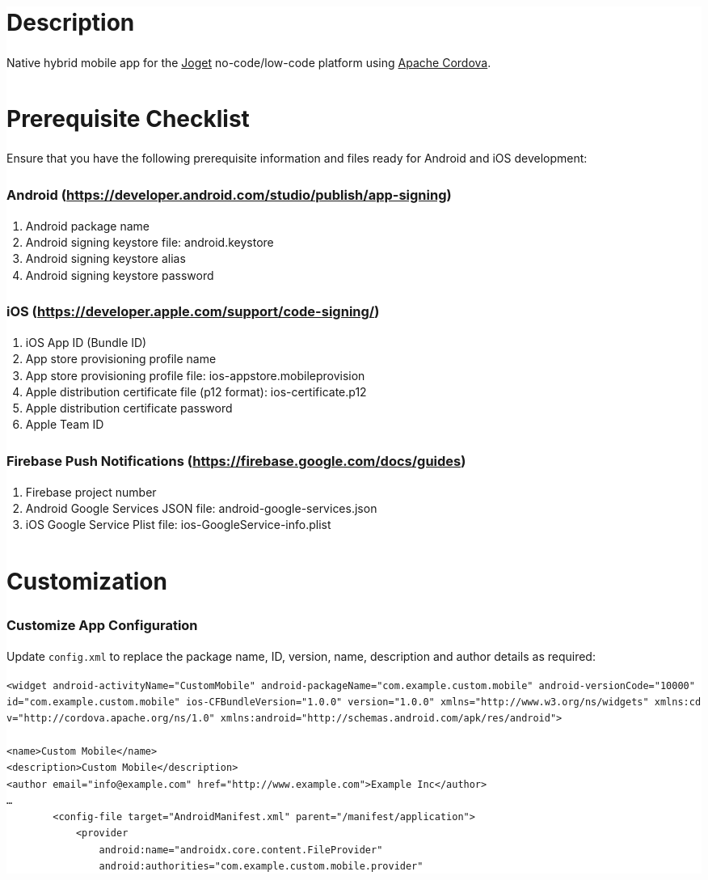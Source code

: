 # Description

Native hybrid mobile app for the [Joget](https://www.joget.com) no-code/low-code platform using [Apache Cordova](https://cordova.apache.org/).


# Prerequisite Checklist

Ensure that you have the following prerequisite information and files ready for Android and iOS development:

### Android (https://developer.android.com/studio/publish/app-signing)
1. Android package name
2. Android signing keystore file: android.keystore 
3. Android signing keystore alias
4. Android signing keystore password

### iOS (https://developer.apple.com/support/code-signing/)
1. iOS App ID (Bundle ID)
2. App store provisioning profile name
3. App store provisioning profile file:  ios-appstore.mobileprovision
4. Apple distribution certificate file (p12 format): ios-certificate.p12
5. Apple distribution certificate password
6. Apple Team ID

### Firebase Push Notifications (https://firebase.google.com/docs/guides)
1. Firebase project number
2. Android Google Services JSON file: android-google-services.json
3. iOS Google Service Plist file: ios-GoogleService-info.plist 

# Customization

### Customize App Configuration

Update `config.xml` to replace the package name, ID, version, name, description and author details as required:

```
<widget android-activityName="CustomMobile" android-packageName="com.example.custom.mobile" android-versionCode="10000" id="com.example.custom.mobile" ios-CFBundleVersion="1.0.0" version="1.0.0" xmlns="http://www.w3.org/ns/widgets" xmlns:cdv="http://cordova.apache.org/ns/1.0" xmlns:android="http://schemas.android.com/apk/res/android">

<name>Custom Mobile</name>
<description>Custom Mobile</description>
<author email="info@example.com" href="http://www.example.com">Example Inc</author>
…
        <config-file target="AndroidManifest.xml" parent="/manifest/application">
            <provider
                android:name="androidx.core.content.FileProvider"
                android:authorities="com.example.custom.mobile.provider"
```
